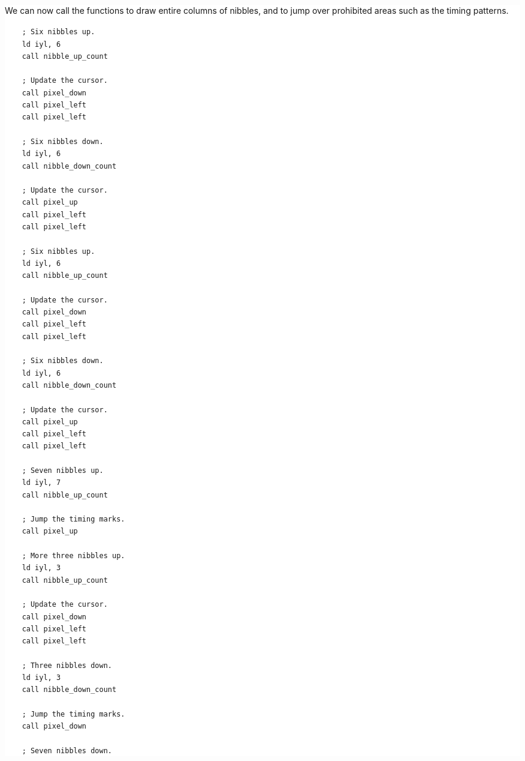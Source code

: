 We can now call the functions to draw entire columns of nibbles, and to jump over prohibited areas such as the timing patterns.

```
    ; Six nibbles up.
    ld iyl, 6
    call nibble_up_count

    ; Update the cursor.
    call pixel_down
    call pixel_left
    call pixel_left

    ; Six nibbles down.
    ld iyl, 6
    call nibble_down_count

    ; Update the cursor.
    call pixel_up
    call pixel_left
    call pixel_left

    ; Six nibbles up.
    ld iyl, 6
    call nibble_up_count

    ; Update the cursor.
    call pixel_down
    call pixel_left
    call pixel_left

    ; Six nibbles down.
    ld iyl, 6
    call nibble_down_count

    ; Update the cursor.
    call pixel_up
    call pixel_left
    call pixel_left

    ; Seven nibbles up.
    ld iyl, 7
    call nibble_up_count

    ; Jump the timing marks.
    call pixel_up

    ; More three nibbles up.
    ld iyl, 3
    call nibble_up_count

    ; Update the cursor.
    call pixel_down
    call pixel_left
    call pixel_left

    ; Three nibbles down.
    ld iyl, 3
    call nibble_down_count

    ; Jump the timing marks.
    call pixel_down

    ; Seven nibbles down.
```